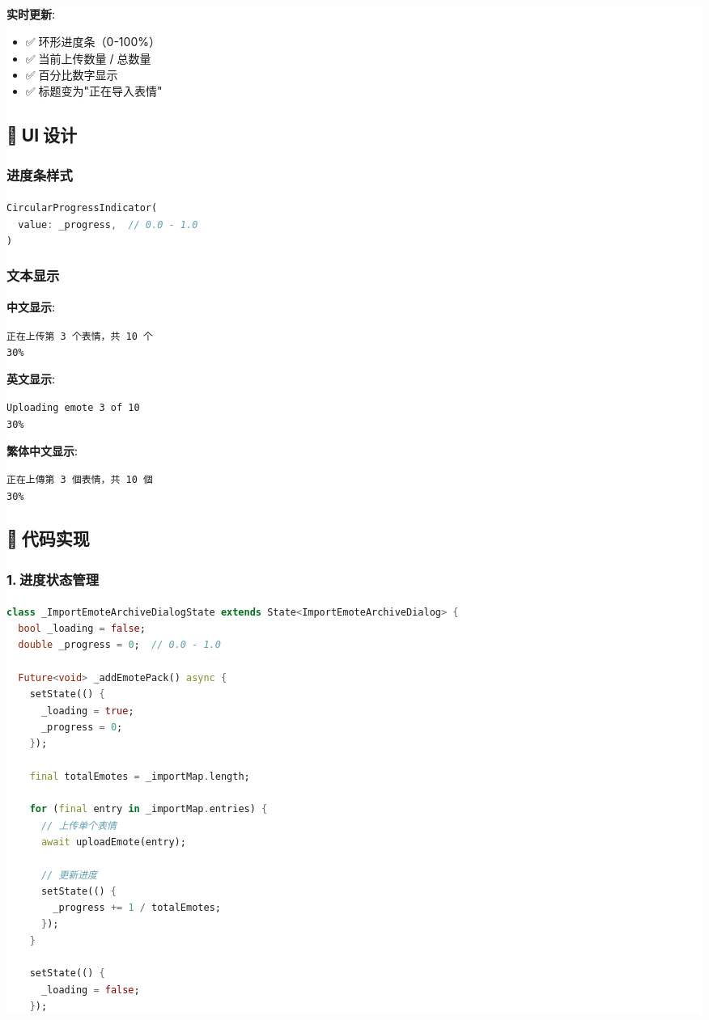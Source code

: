 **实时更新**:
- ✅ 环形进度条（0-100%）
- ✅ 当前上传数量 / 总数量
- ✅ 百分比数字显示
- ✅ 标题变为"正在导入表情"

## 🎨 UI 设计

### 进度条样式

```dart
CircularProgressIndicator(
  value: _progress,  // 0.0 - 1.0
)
```

### 文本显示

**中文显示**:
```
正在上传第 3 个表情，共 10 个
30%
```

**英文显示**:
```
Uploading emote 3 of 10
30%
```

**繁体中文显示**:
```
正在上傳第 3 個表情，共 10 個
30%
```

## 📝 代码实现

### 1. 进度状态管理

```dart
class _ImportEmoteArchiveDialogState extends State<ImportEmoteArchiveDialog> {
  bool _loading = false;
  double _progress = 0;  // 0.0 - 1.0
  
  Future<void> _addEmotePack() async {
    setState(() {
      _loading = true;
      _progress = 0;
    });
    
    final totalEmotes = _importMap.length;
    
    for (final entry in _importMap.entries) {
      // 上传单个表情
      await uploadEmote(entry);
      
      // 更新进度
      setState(() {
        _progress += 1 / totalEmotes;
      });
    }
    
    setState(() {
      _loading = false;
    });
```